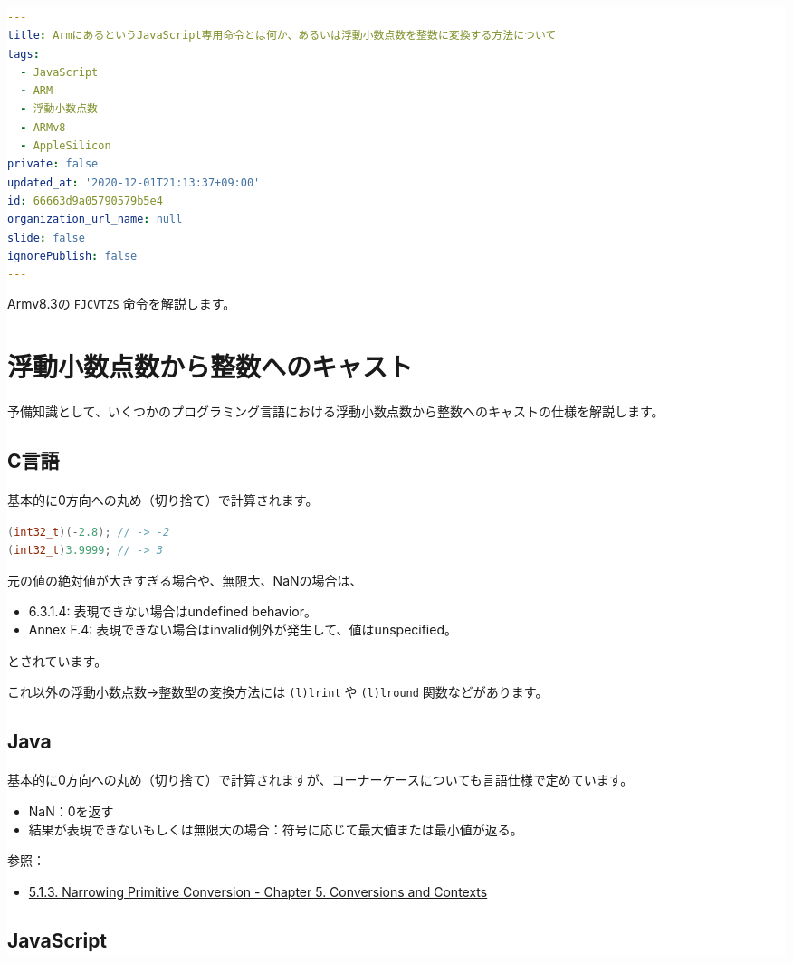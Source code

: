 ```yaml
---
title: ArmにあるというJavaScript専用命令とは何か、あるいは浮動小数点数を整数に変換する方法について
tags:
  - JavaScript
  - ARM
  - 浮動小数点数
  - ARMv8
  - AppleSilicon
private: false
updated_at: '2020-12-01T21:13:37+09:00'
id: 66663d9a05790579b5e4
organization_url_name: null
slide: false
ignorePublish: false
---
```

Armv8.3の `FJCVTZS` 命令を解説します。

# 浮動小数点数から整数へのキャスト

予備知識として、いくつかのプログラミング言語における浮動小数点数から整数へのキャストの仕様を解説します。

## C言語

基本的に0方向への丸め（切り捨て）で計算されます。

```c
(int32_t)(-2.8); // -> -2
(int32_t)3.9999; // -> 3
```

元の値の絶対値が大きすぎる場合や、無限大、NaNの場合は、

* 6.3.1.4: 表現できない場合はundefined behavior。
* Annex F.4: 表現できない場合はinvalid例外が発生して、値はunspecified。

とされています。

これ以外の浮動小数点数→整数型の変換方法には `(l)lrint` や `(l)lround` 関数などがあります。

## Java

基本的に0方向への丸め（切り捨て）で計算されますが、コーナーケースについても言語仕様で定めています。

* NaN：0を返す
* 結果が表現できないもしくは無限大の場合：符号に応じて最大値または最小値が返る。

参照：

* [5.1.3. Narrowing Primitive Conversion - Chapter 5. Conversions and Contexts](https://docs.oracle.com/javase/specs/jls/se15/html/jls-5.html#jls-5.1.3)

## JavaScript
